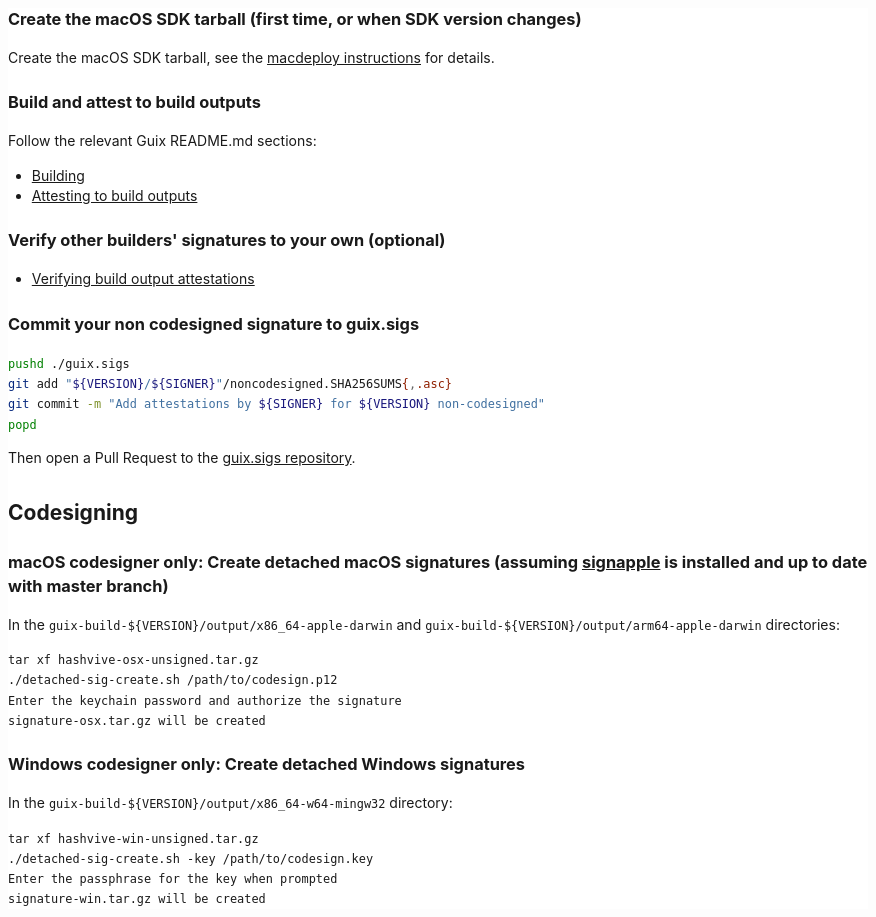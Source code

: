 ### Create the macOS SDK tarball (first time, or when SDK version changes)

Create the macOS SDK tarball, see the [macdeploy
instructions](/contrib/macdeploy/README.md#sdk-extraction) for
details.

### Build and attest to build outputs

Follow the relevant Guix README.md sections:

- [Building](/contrib/guix/README.md#building)
- [Attesting to build outputs](/contrib/guix/README.md#attesting-to-build-outputs)

### Verify other builders' signatures to your own (optional)

- [Verifying build output attestations](/contrib/guix/README.md#verifying-build-output-attestations)

### Commit your non codesigned signature to guix.sigs

```sh
pushd ./guix.sigs
git add "${VERSION}/${SIGNER}"/noncodesigned.SHA256SUMS{,.asc}
git commit -m "Add attestations by ${SIGNER} for ${VERSION} non-codesigned"
popd
```

Then open a Pull Request to the [guix.sigs repository](https://github.com/hashvive-core/guix.sigs).

## Codesigning

### macOS codesigner only: Create detached macOS signatures (assuming [signapple](https://github.com/achow101/signapple/) is installed and up to date with master branch)

In the `guix-build-${VERSION}/output/x86_64-apple-darwin` and `guix-build-${VERSION}/output/arm64-apple-darwin` directories:

    tar xf hashvive-osx-unsigned.tar.gz
    ./detached-sig-create.sh /path/to/codesign.p12
    Enter the keychain password and authorize the signature
    signature-osx.tar.gz will be created

### Windows codesigner only: Create detached Windows signatures

In the `guix-build-${VERSION}/output/x86_64-w64-mingw32` directory:

    tar xf hashvive-win-unsigned.tar.gz
    ./detached-sig-create.sh -key /path/to/codesign.key
    Enter the passphrase for the key when prompted
    signature-win.tar.gz will be created
